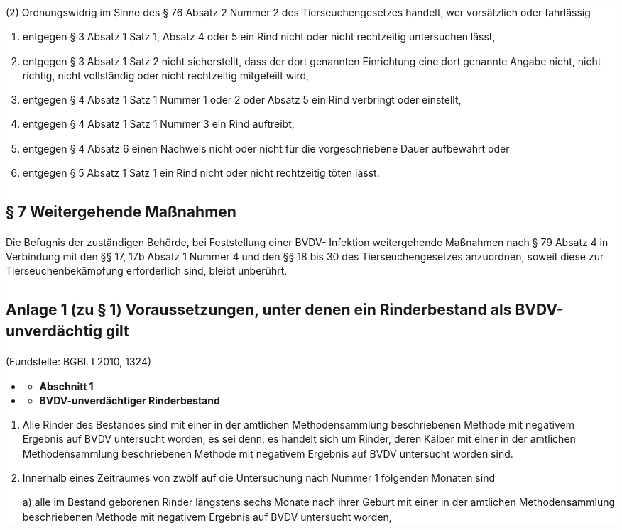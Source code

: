 (2) Ordnungswidrig im Sinne des § 76 Absatz 2 Nummer 2 des
Tierseuchengesetzes handelt, wer vorsätzlich oder fahrlässig

1.  entgegen § 3 Absatz 1 Satz 1, Absatz 4 oder 5 ein Rind nicht oder
    nicht rechtzeitig untersuchen lässt,


2.  entgegen § 3 Absatz 1 Satz 2 nicht sicherstellt, dass der dort
    genannten Einrichtung eine dort genannte Angabe nicht, nicht richtig,
    nicht vollständig oder nicht rechtzeitig mitgeteilt wird,


3.  entgegen § 4 Absatz 1 Satz 1 Nummer 1 oder 2 oder Absatz 5 ein Rind
    verbringt oder einstellt,


4.  entgegen § 4 Absatz 1 Satz 1 Nummer 3 ein Rind auftreibt,


5.  entgegen § 4 Absatz 6 einen Nachweis nicht oder nicht für die
    vorgeschriebene Dauer aufbewahrt oder


6.  entgegen § 5 Absatz 1 Satz 1 ein Rind nicht oder nicht rechtzeitig
    töten lässt.

## § 7 Weitergehende Maßnahmen

Die Befugnis der zuständigen Behörde, bei Feststellung einer BVDV-
Infektion weitergehende Maßnahmen nach § 79 Absatz 4 in Verbindung mit
den §§ 17, 17b Absatz 1 Nummer 4 und den §§ 18 bis 30 des
Tierseuchengesetzes anzuordnen, soweit diese zur Tierseuchenbekämpfung
erforderlich sind, bleibt unberührt.

## Anlage 1 (zu § 1) Voraussetzungen, unter denen ein Rinderbestand als BVDV-unverdächtig gilt

(Fundstelle: BGBl. I 2010, 1324)


*    *   **Abschnitt 1**


*    *   **BVDV-unverdächtiger Rinderbestand**




1.  Alle Rinder des Bestandes sind mit einer in der amtlichen
    Methodensammlung beschriebenen Methode mit negativem Ergebnis auf BVDV
    untersucht worden, es sei denn, es handelt sich um Rinder, deren
    Kälber mit einer in der amtlichen Methodensammlung beschriebenen
    Methode mit negativem Ergebnis auf BVDV untersucht worden sind.


2.  Innerhalb eines Zeitraumes von zwölf auf die Untersuchung nach Nummer
    1 folgenden Monaten sind

    a)  alle im Bestand geborenen Rinder längstens sechs Monate nach ihrer
        Geburt mit einer in der amtlichen Methodensammlung beschriebenen
        Methode mit negativem Ergebnis auf BVDV untersucht worden,
